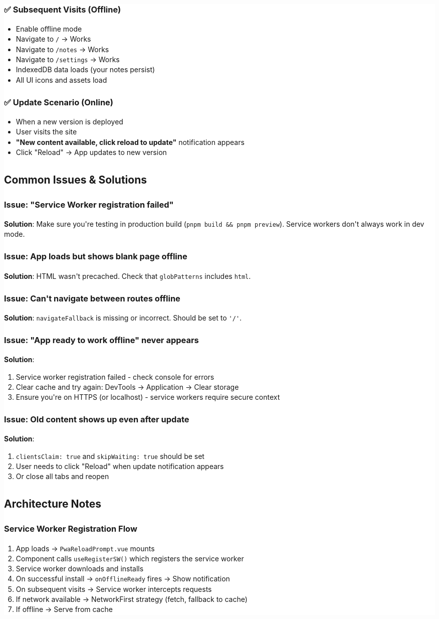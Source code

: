 ### ✅ Subsequent Visits (Offline)
- Enable offline mode
- Navigate to `/` → Works
- Navigate to `/notes` → Works
- Navigate to `/settings` → Works
- IndexedDB data loads (your notes persist)
- All UI icons and assets load

### ✅ Update Scenario (Online)
- When a new version is deployed
- User visits the site
- **"New content available, click reload to update"** notification appears
- Click "Reload" → App updates to new version

## Common Issues & Solutions

### Issue: "Service Worker registration failed"
**Solution**: Make sure you're testing in production build (`pnpm build && pnpm preview`). Service workers don't always work in dev mode.

### Issue: App loads but shows blank page offline
**Solution**: HTML wasn't precached. Check that `globPatterns` includes `html`.

### Issue: Can't navigate between routes offline
**Solution**: `navigateFallback` is missing or incorrect. Should be set to `'/'`.

### Issue: "App ready to work offline" never appears
**Solution**: 
1. Service worker registration failed - check console for errors
2. Clear cache and try again: DevTools → Application → Clear storage
3. Ensure you're on HTTPS (or localhost) - service workers require secure context

### Issue: Old content shows up even after update
**Solution**: 
1. `clientsClaim: true` and `skipWaiting: true` should be set
2. User needs to click "Reload" when update notification appears
3. Or close all tabs and reopen

## Architecture Notes

### Service Worker Registration Flow
1. App loads → `PwaReloadPrompt.vue` mounts
2. Component calls `useRegisterSW()` which registers the service worker
3. Service worker downloads and installs
4. On successful install → `onOfflineReady` fires → Show notification
5. On subsequent visits → Service worker intercepts requests
6. If network available → NetworkFirst strategy (fetch, fallback to cache)
7. If offline → Serve from cache
